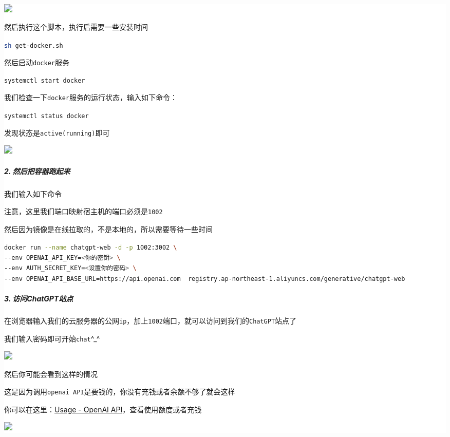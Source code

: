 ![](http://ldmblog.ifoodin.com/20231004155759.png)

然后执行这个脚本，执行后需要一些安装时间

```sh
sh get-docker.sh
```

然后启动`docker`服务

```sh
systemctl start docker
```

我们检查一下`docker`服务的运行状态，输入如下命令：

```sh
systemctl status docker
```

发现状态是`active(running)`即可

![](http://ldmblog.ifoodin.com/20231004160959.png)



##### 2. 然后把容器跑起来

我们输入如下命令

注意，这里我们端口映射宿主机的端口必须是`1002`

然后因为镜像是在线拉取的，不是本地的，所以需要等待一些时间

```sh
docker run --name chatgpt-web -d -p 1002:3002 \
--env OPENAI_API_KEY=<你的密钥> \
--env AUTH_SECRET_KEY=<设置你的密码> \
--env OPENAI_API_BASE_URL=https://api.openai.com  registry.ap-northeast-1.aliyuncs.com/generative/chatgpt-web
```



##### 3. 访问ChatGPT站点

在浏览器输入我们的云服务器的公网`ip`，加上`1002`端口，就可以访问到我们的`ChatGPT`站点了

我们输入密码即可开始`chat`^_^

![](http://ldmblog.ifoodin.com/20231004163036.png)

然后你可能会看到这样的情况

这是因为调用`openai API`是要钱的，你没有充钱或者余额不够了就会这样

你可以在这里：[Usage - OpenAI API](https://platform.openai.com/account/usage)，查看使用额度或者充钱

![](http://ldmblog.ifoodin.com/20231004163910.png)


